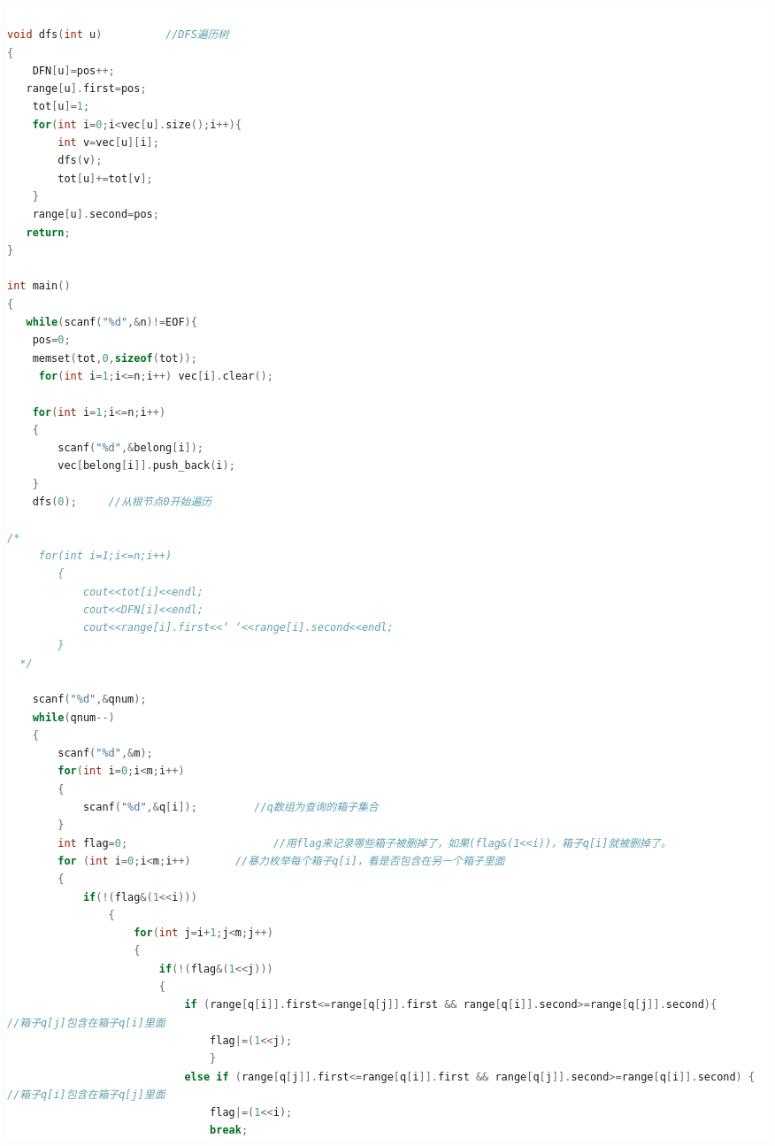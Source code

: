 ``` c++

void dfs(int u)          //DFS遍历树
{
    DFN[u]=pos++;
   range[u].first=pos;
    tot[u]=1;
    for(int i=0;i<vec[u].size();i++){
        int v=vec[u][i];
        dfs(v);
        tot[u]+=tot[v];
    }
    range[u].second=pos;
   return;
}

int main()
{
   while(scanf("%d",&n)!=EOF){
    pos=0;
    memset(tot,0,sizeof(tot));
     for(int i=1;i<=n;i++) vec[i].clear();

    for(int i=1;i<=n;i++)
    {
        scanf("%d",&belong[i]);
        vec[belong[i]].push_back(i);
    }
    dfs(0);     //从根节点0开始遍历

/*
     for(int i=1;i<=n;i++)
        {
            cout<<tot[i]<<endl;
            cout<<DFN[i]<<endl;
            cout<<range[i].first<<‘ ‘<<range[i].second<<endl;
        }
  */

    scanf("%d",&qnum);
    while(qnum--)
    {
        scanf("%d",&m);
        for(int i=0;i<m;i++)
        {
            scanf("%d",&q[i]);         //q数组为查询的箱子集合
        }
        int flag=0;                       //用flag来记录哪些箱子被删掉了，如果(flag&(1<<i))，箱子q[i]就被删掉了。
        for (int i=0;i<m;i++)       //暴力枚举每个箱子q[i]，看是否包含在另一个箱子里面
        {
            if(!(flag&(1<<i)))
                {
                    for(int j=i+1;j<m;j++)
                    {
                        if(!(flag&(1<<j)))
                        {
                            if (range[q[i]].first<=range[q[j]].first && range[q[i]].second>=range[q[j]].second){          //箱子q[j]包含在箱子q[i]里面
                                flag|=(1<<j);
                                }
                            else if (range[q[j]].first<=range[q[i]].first && range[q[j]].second>=range[q[i]].second) {      //箱子q[i]包含在箱子q[j]里面
                                flag|=(1<<i);
                                break;
```